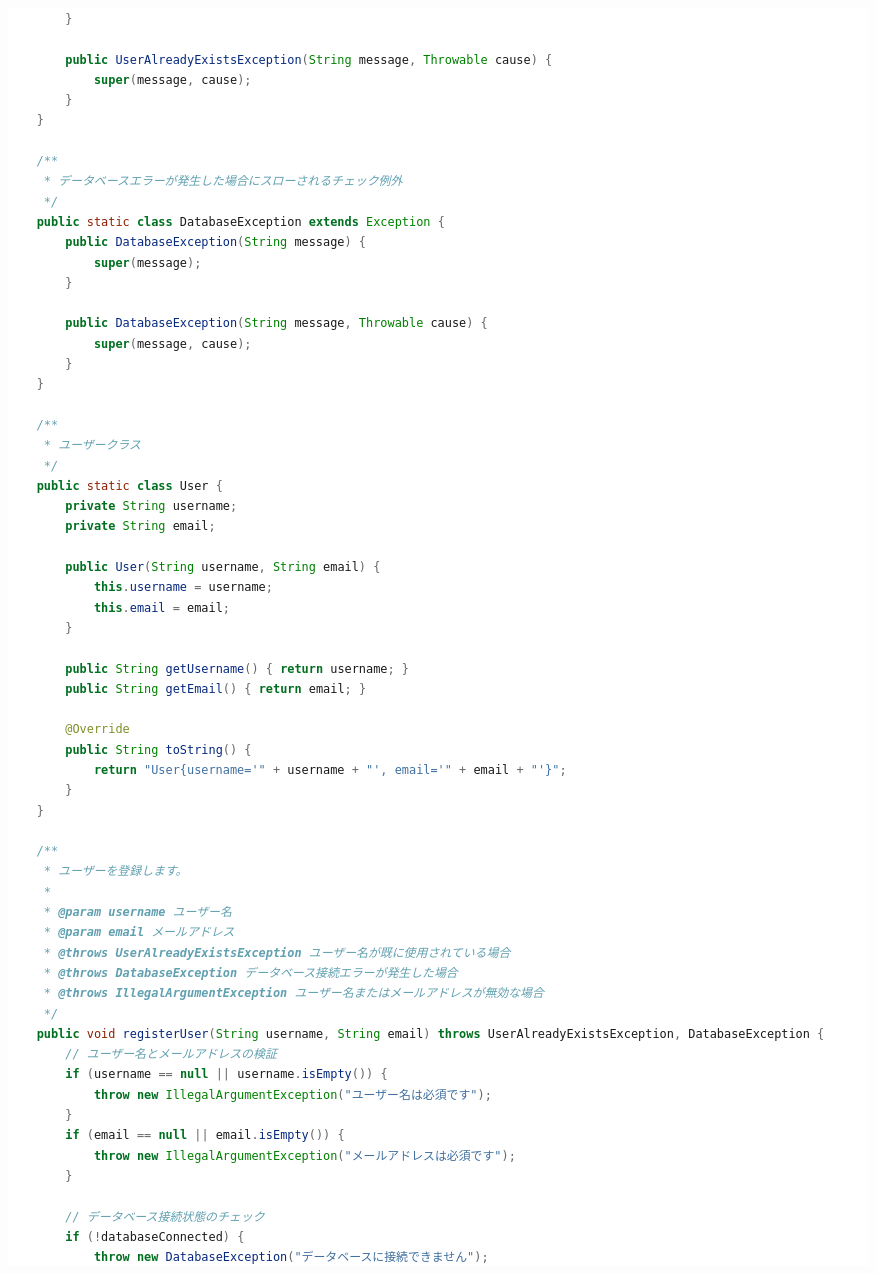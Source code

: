 ```java
        }
        
        public UserAlreadyExistsException(String message, Throwable cause) {
            super(message, cause);
        }
    }

    /**
     * データベースエラーが発生した場合にスローされるチェック例外
     */
    public static class DatabaseException extends Exception {
        public DatabaseException(String message) {
            super(message);
        }
        
        public DatabaseException(String message, Throwable cause) {
            super(message, cause);
        }
    }

    /**
     * ユーザークラス
     */
    public static class User {
        private String username;
        private String email;
        
        public User(String username, String email) {
            this.username = username;
            this.email = email;
        }
        
        public String getUsername() { return username; }
        public String getEmail() { return email; }
        
        @Override
        public String toString() {
            return "User{username='" + username + "', email='" + email + "'}";
        }
    }

    /**
     * ユーザーを登録します。
     * 
     * @param username ユーザー名
     * @param email メールアドレス
     * @throws UserAlreadyExistsException ユーザー名が既に使用されている場合
     * @throws DatabaseException データベース接続エラーが発生した場合
     * @throws IllegalArgumentException ユーザー名またはメールアドレスが無効な場合
     */
    public void registerUser(String username, String email) throws UserAlreadyExistsException, DatabaseException {
        // ユーザー名とメールアドレスの検証
        if (username == null || username.isEmpty()) {
            throw new IllegalArgumentException("ユーザー名は必須です");
        }
        if (email == null || email.isEmpty()) {
            throw new IllegalArgumentException("メールアドレスは必須です");
        }
        
        // データベース接続状態のチェック
        if (!databaseConnected) {
            throw new DatabaseException("データベースに接続できません");
```